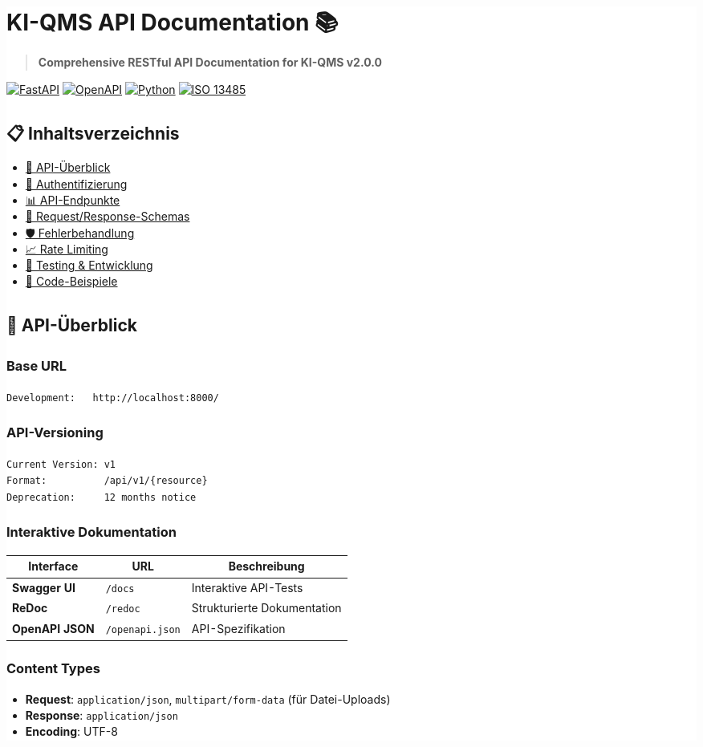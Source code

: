 # KI-QMS API Documentation 📚

> **Comprehensive RESTful API Documentation for KI-QMS v2.0.0**

[![FastAPI](https://img.shields.io/badge/FastAPI-0.110+-green.svg)](https://fastapi.tiangolo.com)
[![OpenAPI](https://img.shields.io/badge/OpenAPI-3.0.3-blue.svg)](https://swagger.io/specification/)
[![Python](https://img.shields.io/badge/Python-3.12+-blue.svg)](https://python.org)
[![ISO 13485](https://img.shields.io/badge/ISO_13485-compliant-blue.svg)](https://www.iso.org/standard/59752.html)

## 📋 Inhaltsverzeichnis

- [🎯 API-Überblick](#-api-überblick)
- [🔐 Authentifizierung](#-authentifizierung)
- [📊 API-Endpunkte](#-api-endpunkte)
- [📝 Request/Response-Schemas](#-requestresponse-schemas)
- [🛡️ Fehlerbehandlung](#️-fehlerbehandlung)
- [📈 Rate Limiting](#-rate-limiting)
- [🧪 Testing & Entwicklung](#-testing--entwicklung)
- [📖 Code-Beispiele](#-code-beispiele)

## 🎯 API-Überblick

### Base URL

```
Development:   http://localhost:8000/
```

### API-Versioning

```
Current Version: v1
Format:          /api/v1/{resource}
Deprecation:     12 months notice
```

### Interaktive Dokumentation

| Interface | URL | Beschreibung |
|-----------|-----|--------------|
| **Swagger UI** | `/docs` | Interaktive API-Tests |
| **ReDoc** | `/redoc` | Strukturierte Dokumentation |
| **OpenAPI JSON** | `/openapi.json` | API-Spezifikation |

### Content Types

- **Request**: `application/json`, `multipart/form-data` (für Datei-Uploads)
- **Response**: `application/json`
- **Encoding**: UTF-8
